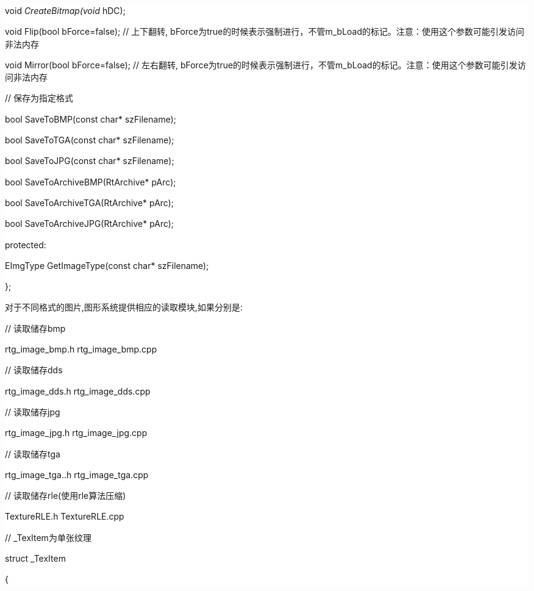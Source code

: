   void *CreateBitmap(void* hDC);

 

  void Flip(bool bForce=false);   // 上下翻转, bForce为true的时候表示强制进行，不管m_bLoad的标记。注意：使用这个参数可能引发访问非法内存

  void Mirror(bool bForce=false);  // 左右翻转, bForce为true的时候表示强制进行，不管m_bLoad的标记。注意：使用这个参数可能引发访问非法内存

 

// 保存为指定格式

  bool SaveToBMP(const char* szFilename);

  bool SaveToTGA(const char* szFilename);

  bool SaveToJPG(const char* szFilename);

 

  bool SaveToArchiveBMP(RtArchive* pArc);

  bool SaveToArchiveTGA(RtArchive* pArc);

  bool SaveToArchiveJPG(RtArchive* pArc);

 

protected:

  EImgType GetImageType(const char* szFilename);

 

};

 

对于不同格式的图片,图形系统提供相应的读取模块,如果分别是:

// 读取储存bmp

rtg_image_bmp.h rtg_image_bmp.cpp

// 读取储存dds

rtg_image_dds.h rtg_image_dds.cpp

// 读取储存jpg

rtg_image_jpg.h rtg_image_jpg.cpp

// 读取储存tga

rtg_image_tga..h rtg_image_tga.cpp

// 读取储存rle(使用rle算法压缩)

TextureRLE.h TextureRLE.cpp

 

 

// _TexItem为单张纹理

struct _TexItem

{
